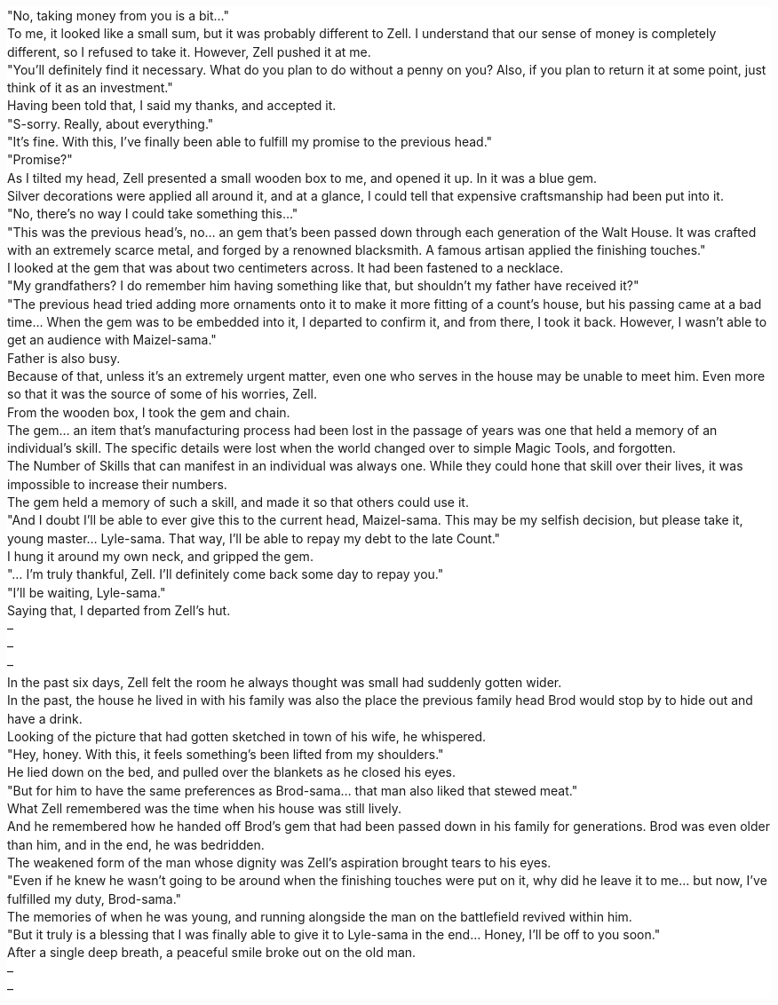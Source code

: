 "No, taking money from you is a bit…"<br/>
To me, it looked like a small sum, but it was probably different to Zell. I understand that our sense of money is completely different, so I refused to take it. However, Zell pushed it at me.<br/>
"You’ll definitely find it necessary. What do you plan to do without a penny on you? Also, if you plan to return it at some point, just think of it as an investment."<br/>
Having been told that, I said my thanks, and accepted it.<br/>
"S-sorry. Really, about everything."<br/>
"It’s fine. With this, I’ve finally been able to fulfill my promise to the previous head."<br/>
"Promise?"<br/>
As I tilted my head, Zell presented a small wooden box to me, and opened it up. In it was a blue gem.<br/>
Silver decorations were applied all around it, and at a glance, I could tell that expensive craftsmanship had been put into it.<br/>
"No, there’s no way I could take something this…"<br/>
"This was the previous head’s, no… an gem that’s been passed down through each generation of the Walt House. It was crafted with an extremely scarce metal, and forged by a renowned blacksmith. A famous artisan applied the finishing touches."<br/>
I looked at the gem that was about two centimeters across. It had been fastened to a necklace.<br/>
"My grandfathers? I do remember him having something like that, but shouldn’t my father have received it?"<br/>
"The previous head tried adding more ornaments onto it to make it more fitting of a count’s house, but his passing came at a bad time… When the gem was to be embedded into it, I departed to confirm it, and from there, I took it back. However, I wasn’t able to get an audience with Maizel-sama."<br/>
Father is also busy.<br/>
Because of that, unless it’s an extremely urgent matter, even one who serves in the house may be unable to meet him. Even more so that it was the source of some of his worries, Zell.<br/>
From the wooden box, I took the gem and chain.<br/>
The gem… an item that’s manufacturing process had been lost in the passage of years was one that held a memory of an individual’s skill. The specific details were lost when the world changed over to simple Magic Tools, and forgotten.<br/>
The Number of Skills that can manifest in an individual was always one. While they could hone that skill over their lives, it was impossible to increase their numbers.<br/>
The gem held a memory of such a skill, and made it so that others could use it.<br/>
"And I doubt I’ll be able to ever give this to the current head, Maizel-sama. This may be my selfish decision, but please take it, young master… Lyle-sama. That way, I’ll be able to repay my debt to the late Count."<br/>
I hung it around my own neck, and gripped the gem.<br/>
"… I’m truly thankful, Zell. I’ll definitely come back some day to repay you."<br/>
"I’ll be waiting, Lyle-sama."<br/>
Saying that, I departed from Zell’s hut.<br/>
–<br/>
–<br/>
–<br/>
In the past six days, Zell felt the room he always thought was small had suddenly gotten wider.<br/>
In the past, the house he lived in with his family was also the place the previous family head Brod would stop by to hide out and have a drink.<br/>
Looking of the picture that had gotten sketched in town of his wife, he whispered.<br/>
"Hey, honey. With this, it feels something’s been lifted from my shoulders."<br/>
He lied down on the bed, and pulled over the blankets as he closed his eyes.<br/>
"But for him to have the same preferences as Brod-sama… that man also liked that stewed meat."<br/>
What Zell remembered was the time when his house was still lively.<br/>
And he remembered how he handed off Brod’s gem that had been passed down in his family for generations. Brod was even older than him, and in the end, he was bedridden.<br/>
The weakened form of the man whose dignity was Zell’s aspiration brought tears to his eyes.<br/>
"Even if he knew he wasn’t going to be around when the finishing touches were put on it, why did he leave it to me… but now, I’ve fulfilled my duty, Brod-sama."<br/>
The memories of when he was young, and running alongside the man on the battlefield revived within him.<br/>
"But it truly is a blessing that I was finally able to give it to Lyle-sama in the end… Honey, I’ll be off to you soon."<br/>
After a single deep breath, a peaceful smile broke out on the old man.<br/>
–<br/>
–<br/>